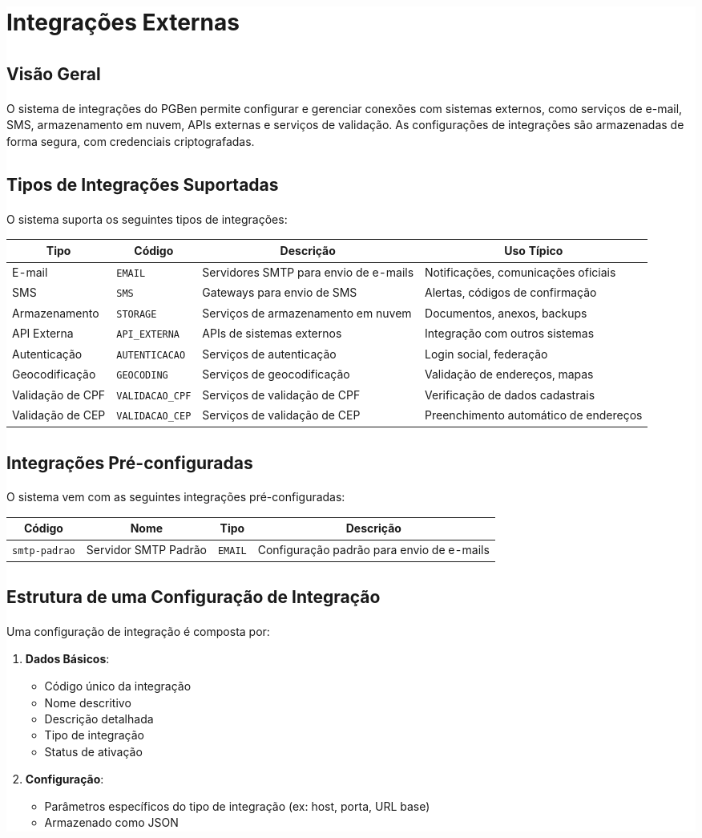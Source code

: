 # Integrações Externas

## Visão Geral

O sistema de integrações do PGBen permite configurar e gerenciar conexões com sistemas externos, como serviços de e-mail, SMS, armazenamento em nuvem, APIs externas e serviços de validação. As configurações de integrações são armazenadas de forma segura, com credenciais criptografadas.

## Tipos de Integrações Suportadas

O sistema suporta os seguintes tipos de integrações:

| Tipo | Código | Descrição | Uso Típico |
|------|--------|-----------|------------|
| E-mail | `EMAIL` | Servidores SMTP para envio de e-mails | Notificações, comunicações oficiais |
| SMS | `SMS` | Gateways para envio de SMS | Alertas, códigos de confirmação |
| Armazenamento | `STORAGE` | Serviços de armazenamento em nuvem | Documentos, anexos, backups |
| API Externa | `API_EXTERNA` | APIs de sistemas externos | Integração com outros sistemas |
| Autenticação | `AUTENTICACAO` | Serviços de autenticação | Login social, federação |
| Geocodificação | `GEOCODING` | Serviços de geocodificação | Validação de endereços, mapas |
| Validação de CPF | `VALIDACAO_CPF` | Serviços de validação de CPF | Verificação de dados cadastrais |
| Validação de CEP | `VALIDACAO_CEP` | Serviços de validação de CEP | Preenchimento automático de endereços |

## Integrações Pré-configuradas

O sistema vem com as seguintes integrações pré-configuradas:

| Código | Nome | Tipo | Descrição |
|--------|------|------|-----------|
| `smtp-padrao` | Servidor SMTP Padrão | `EMAIL` | Configuração padrão para envio de e-mails |

## Estrutura de uma Configuração de Integração

Uma configuração de integração é composta por:

1. **Dados Básicos**:
   - Código único da integração
   - Nome descritivo
   - Descrição detalhada
   - Tipo de integração
   - Status de ativação

2. **Configuração**:
   - Parâmetros específicos do tipo de integração (ex: host, porta, URL base)
   - Armazenado como JSON
